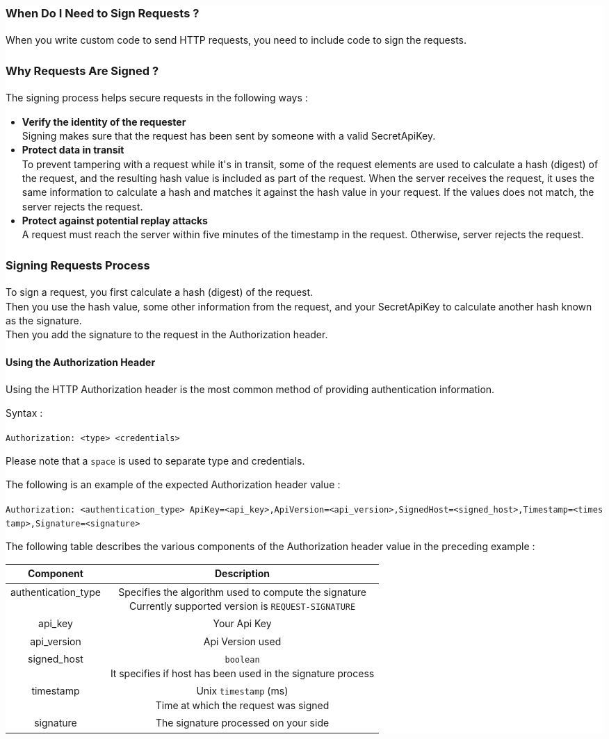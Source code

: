 ### When Do I Need to Sign Requests ?
When you write custom code to send HTTP requests, you need to include code to sign the requests.  

### Why Requests Are Signed ?
The signing process helps secure requests in the following ways :
- **Verify the identity of the requester**  
  Signing makes sure that the request has been sent by someone with a valid SecretApiKey.
- **Protect data in transit**  
  To prevent tampering with a request while it's in transit, some of the request elements are used to calculate a hash (digest) of the request, and the resulting hash value is included as part of the request. When the server receives the request, it uses the same information to calculate a hash and matches it against the hash value in your request. If the values does not match, the server rejects the request.
- **Protect against potential replay attacks**  
  A request must reach the server within five minutes of the timestamp in the request. Otherwise, server rejects the request.

### Signing Requests Process

To sign a request, you first calculate a hash (digest) of the request.  
Then you use the hash value, some other information from the request, and your SecretApiKey to calculate another hash known as the signature.  
Then you add the signature to the request in the Authorization header.

#### Using the Authorization Header

Using the HTTP Authorization header is the most common method of providing authentication information.

Syntax :
```
Authorization: <type> <credentials>
```
Please note that a `space` is used to separate type and credentials.


The following is an example of the expected Authorization header value :
```
Authorization: <authentication_type> ApiKey=<api_key>,ApiVersion=<api_version>,SignedHost=<signed_host>,Timestamp=<timestamp>,Signature=<signature>
```

The following table describes the various components of the Authorization header value in the preceding example :

| Component           |                                                  Description                                                  |
| :---:               |:-------------------------------------------------------------------------------------------------------------:|
| authentication_type | Specifies the algorithm used to compute the signature <br> Currently supported version is `REQUEST-SIGNATURE` |
| api_key             |                                                 Your Api Key                                                  |
| api_version         |                                               Api Version used                                                |
| signed_host         |                  `boolean` <br> It specifies if host has been used in the signature process                   |
| timestamp           |                        Unix `timestamp` (ms) <br> Time at which the request was signed                        |
| signature           |                                     The signature processed on your side                                      |

